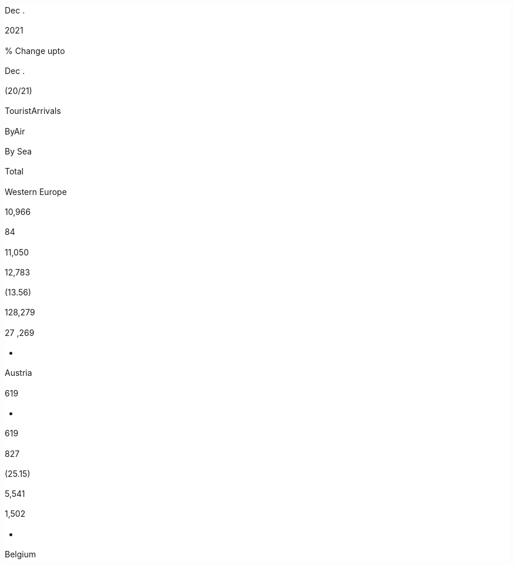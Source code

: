 Dec
.
 
2021
 
% 
Change 
upto 
 
Dec
.
 
(20/21)
 
 
TouristArrivals
 
 
 
ByAir
 
By 
Sea
 
Total
 
Western 
Europe
 
10,966
 
84
 
11,050
 
12,783
 
(13.56)
 
128,279
 
27
,269
 
-
 
Austria
 
619
 
-
 
619
 
827
 
(25.15)
 
5,541
 
1,502
 
-
 
Belgium
 